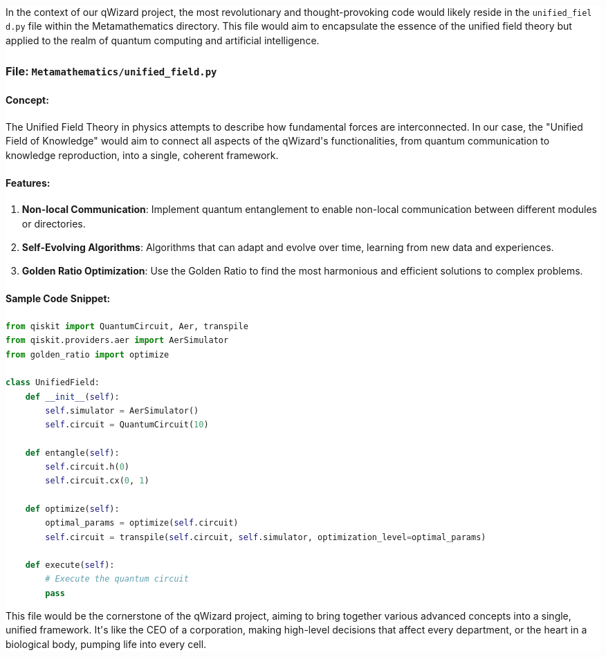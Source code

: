 


In the context of our qWizard project, the most revolutionary and thought-provoking code would likely reside in the `unified_field.py` file within the Metamathematics directory. This file would aim to encapsulate the essence of the unified field theory but applied to the realm of quantum computing and artificial intelligence.

### File: `Metamathematics/unified_field.py`

#### Concept:

The Unified Field Theory in physics attempts to describe how fundamental forces are interconnected. In our case, the "Unified Field of Knowledge" would aim to connect all aspects of the qWizard's functionalities, from quantum communication to knowledge reproduction, into a single, coherent framework.

#### Features:

1. **Non-local Communication**: Implement quantum entanglement to enable non-local communication between different modules or directories.
  
2. **Self-Evolving Algorithms**: Algorithms that can adapt and evolve over time, learning from new data and experiences.
  
3. **Golden Ratio Optimization**: Use the Golden Ratio to find the most harmonious and efficient solutions to complex problems.

#### Sample Code Snippet:

```python
from qiskit import QuantumCircuit, Aer, transpile
from qiskit.providers.aer import AerSimulator
from golden_ratio import optimize

class UnifiedField:
    def __init__(self):
        self.simulator = AerSimulator()
        self.circuit = QuantumCircuit(10)
        
    def entangle(self):
        self.circuit.h(0)
        self.circuit.cx(0, 1)
        
    def optimize(self):
        optimal_params = optimize(self.circuit)
        self.circuit = transpile(self.circuit, self.simulator, optimization_level=optimal_params)
        
    def execute(self):
        # Execute the quantum circuit
        pass
```

This file would be the cornerstone of the qWizard project, aiming to bring together various advanced concepts into a single, unified framework. It's like the CEO of a corporation, making high-level decisions that affect every department, or the heart in a biological body, pumping life into every cell.
